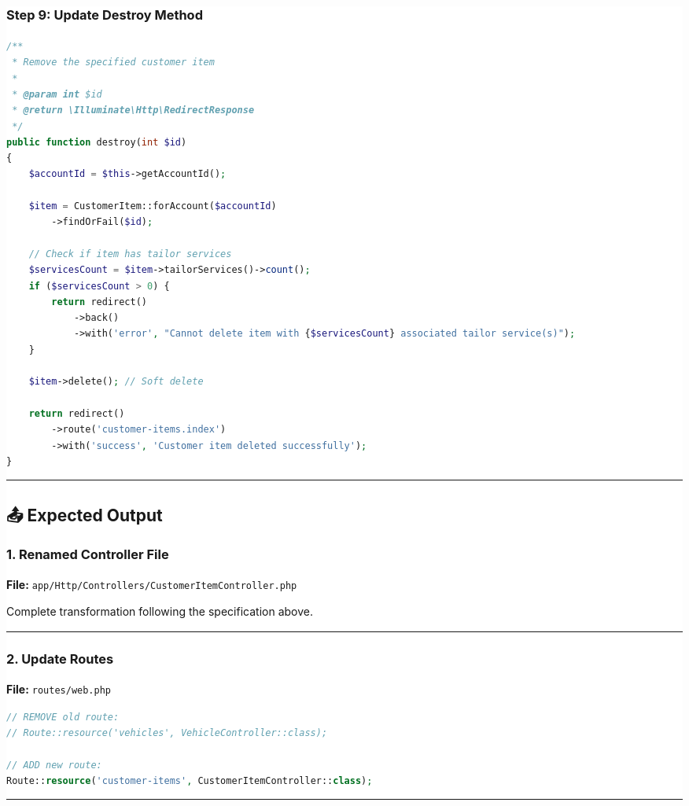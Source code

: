 ### Step 9: Update Destroy Method

```php
/**
 * Remove the specified customer item
 *
 * @param int $id
 * @return \Illuminate\Http\RedirectResponse
 */
public function destroy(int $id)
{
    $accountId = $this->getAccountId();

    $item = CustomerItem::forAccount($accountId)
        ->findOrFail($id);

    // Check if item has tailor services
    $servicesCount = $item->tailorServices()->count();
    if ($servicesCount > 0) {
        return redirect()
            ->back()
            ->with('error', "Cannot delete item with {$servicesCount} associated tailor service(s)");
    }

    $item->delete(); // Soft delete

    return redirect()
        ->route('customer-items.index')
        ->with('success', 'Customer item deleted successfully');
}
```

---

## 📤 Expected Output

### 1. Renamed Controller File

**File:** `app/Http/Controllers/CustomerItemController.php`

Complete transformation following the specification above.

---

### 2. Update Routes

**File:** `routes/web.php`

```php
// REMOVE old route:
// Route::resource('vehicles', VehicleController::class);

// ADD new route:
Route::resource('customer-items', CustomerItemController::class);
```

---